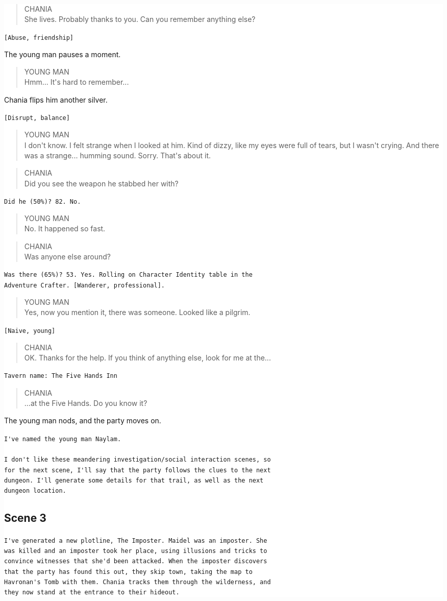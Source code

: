 > CHANIA  
> She lives. Probably thanks to you. Can you remember anything else?

	[Abuse, friendship]

The young man pauses a moment.

> YOUNG MAN  
> Hmm... It's hard to remember...

Chania flips him another silver.

	[Disrupt, balance]

> YOUNG MAN  
> I don't know. I felt strange when I looked at him. Kind of dizzy, like my eyes were full of tears, but I wasn't crying. And there was a strange... humming sound. Sorry. That's about it.

> CHANIA  
> Did you see the weapon he stabbed her with?

	Did he (50%)? 82. No.

> YOUNG MAN  
> No. It happened so fast.

> CHANIA  
> Was anyone else around?

	Was there (65%)? 53. Yes. Rolling on Character Identity table in the
	Adventure Crafter. [Wanderer, professional].

> YOUNG MAN  
> Yes, now you mention it, there was someone. Looked like a pilgrim.

	[Naive, young]

> CHANIA  
> OK. Thanks for the help. If you think of anything else, look for me at the...

	Tavern name: The Five Hands Inn

> CHANIA  
> ...at the Five Hands. Do you know it?

The young man nods, and the party moves on.

	I've named the young man Naylam.

	I don't like these meandering investigation/social interaction scenes, so
	for the next scene, I'll say that the party follows the clues to the next
	dungeon. I'll generate some details for that trail, as well as the next
	dungeon location.





## Scene 3

	I've generated a new plotline, The Imposter. Maidel was an imposter. She
	was killed and an imposter took her place, using illusions and tricks to
	convince witnesses that she'd been attacked. When the imposter discovers
	that the party has found this out, they skip town, taking the map to
	Havronan's Tomb with them. Chania tracks them through the wilderness, and
	they now stand at the entrance to their hideout.
